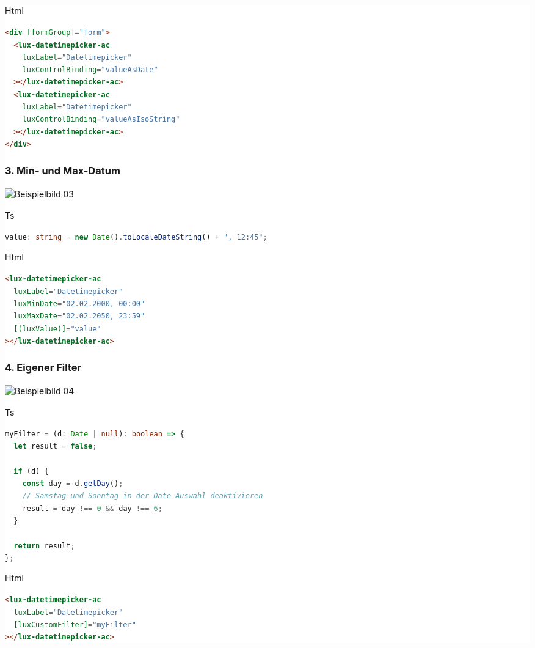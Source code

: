Html

```html
<div [formGroup]="form">
  <lux-datetimepicker-ac
    luxLabel="Datetimepicker"
    luxControlBinding="valueAsDate"
  ></lux-datetimepicker-ac>
  <lux-datetimepicker-ac
    luxLabel="Datetimepicker"
    luxControlBinding="valueAsIsoString"
  ></lux-datetimepicker-ac>
</div>
```

### 3. Min- und Max-Datum

![Beispielbild 03](https://raw.githubusercontent.com/wiki/IHK-GfI/lux-components/Versions/v15/lux‐datetimepicker-v15-img-03.png)

Ts

```typescript
value: string = new Date().toLocaleDateString() + ", 12:45";
```

Html

```html
<lux-datetimepicker-ac
  luxLabel="Datetimepicker"
  luxMinDate="02.02.2000, 00:00"
  luxMaxDate="02.02.2050, 23:59"
  [(luxValue)]="value"
></lux-datetimepicker-ac>
```

### 4. Eigener Filter

![Beispielbild 04](https://raw.githubusercontent.com/wiki/IHK-GfI/lux-components/Versions/v15/lux‐datetimepicker-v15-img-04.png)

Ts

```typescript
myFilter = (d: Date | null): boolean => {
  let result = false;

  if (d) {
    const day = d.getDay();
    // Samstag und Sonntag in der Date-Auswahl deaktivieren
    result = day !== 0 && day !== 6;
  }

  return result;
};
```

Html

```html
<lux-datetimepicker-ac
  luxLabel="Datetimepicker"
  [luxCustomFilter]="myFilter"
></lux-datetimepicker-ac>
```
